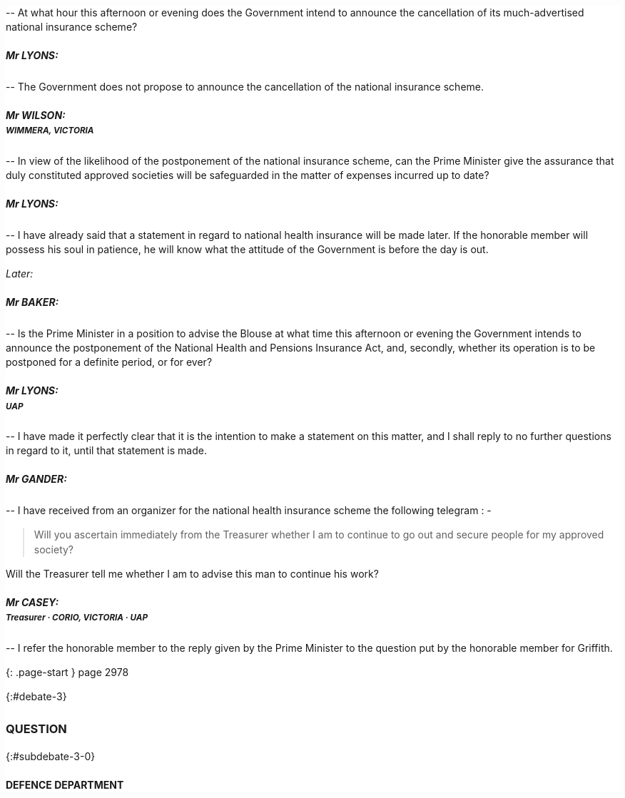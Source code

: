 -- At what hour this afternoon or evening does the Government intend to announce the cancellation of its much-advertised national insurance scheme? 

##### Mr LYONS:

-- The Government does not propose to announce the cancellation of the national insurance scheme. 

##### Mr WILSON:<br><small class="text-muted">WIMMERA, VICTORIA</small>

-- In view of the likelihood of the postponement of the national insurance scheme, can the Prime Minister give the assurance that duly constituted  approved societies will be safeguarded in the matter of expenses incurred up to date? 

##### Mr LYONS:

-- I have already said that a statement in regard to national health insurance will be made later. If the honorable member will possess his soul in patience, he will know what the attitude of the Government is before the day is out. 


 *Later:* 


##### Mr BAKER:

-- Is the Prime Minister in a position to advise the Blouse at what time this afternoon or evening the Government intends to announce the postponement of the National Health and Pensions Insurance Act, and, secondly, whether its operation is to be postponed for a definite period, or for ever? 

##### Mr LYONS:<br><small class="text-muted">UAP</small>

-- I have made it perfectly clear that it is the intention to make a statement on this matter, and I shall reply to no further questions in regard to it, until that statement is made. 

##### Mr GANDER:

-- I have received from an organizer for the national health insurance scheme the following telegram :  - 

  >Will you ascertain immediately from the Treasurer whether I am to continue to go out and secure people for my approved society? 

Will the Treasurer tell me whether I am to advise this man to continue his work? 

##### Mr CASEY:<br><small class="text-muted">Treasurer &middot; CORIO, VICTORIA &middot; UAP</small>

-- I refer the honorable member to the reply given by the Prime Minister to the question put by the honorable member for Griffith. 

{: .page-start }
page 2978

{:#debate-3}
### QUESTION

{:#subdebate-3-0}
#### DEFENCE DEPARTMENT
